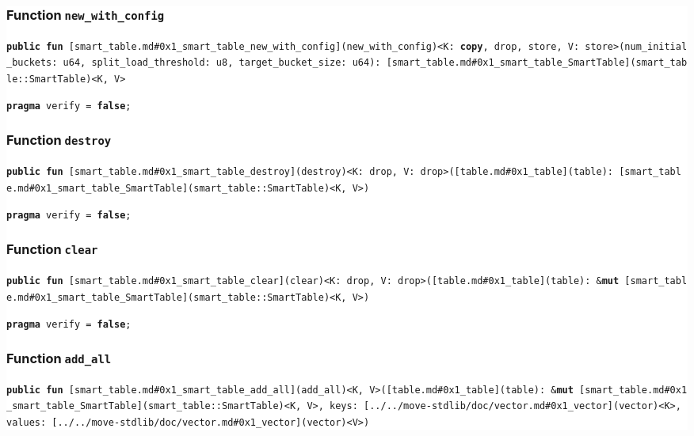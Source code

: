 

<a id="@Specification_1_new_with_config"></a>

### Function `new_with_config`


<pre><code><b>public</b> <b>fun</b> [smart_table.md#0x1_smart_table_new_with_config](new_with_config)&lt;K: <b>copy</b>, drop, store, V: store&gt;(num_initial_buckets: u64, split_load_threshold: u8, target_bucket_size: u64): [smart_table.md#0x1_smart_table_SmartTable](smart_table::SmartTable)&lt;K, V&gt;
</code></pre>




<pre><code><b>pragma</b> verify = <b>false</b>;
</code></pre>



<a id="@Specification_1_destroy"></a>

### Function `destroy`


<pre><code><b>public</b> <b>fun</b> [smart_table.md#0x1_smart_table_destroy](destroy)&lt;K: drop, V: drop&gt;([table.md#0x1_table](table): [smart_table.md#0x1_smart_table_SmartTable](smart_table::SmartTable)&lt;K, V&gt;)
</code></pre>




<pre><code><b>pragma</b> verify = <b>false</b>;
</code></pre>



<a id="@Specification_1_clear"></a>

### Function `clear`


<pre><code><b>public</b> <b>fun</b> [smart_table.md#0x1_smart_table_clear](clear)&lt;K: drop, V: drop&gt;([table.md#0x1_table](table): &<b>mut</b> [smart_table.md#0x1_smart_table_SmartTable](smart_table::SmartTable)&lt;K, V&gt;)
</code></pre>




<pre><code><b>pragma</b> verify = <b>false</b>;
</code></pre>



<a id="@Specification_1_add_all"></a>

### Function `add_all`


<pre><code><b>public</b> <b>fun</b> [smart_table.md#0x1_smart_table_add_all](add_all)&lt;K, V&gt;([table.md#0x1_table](table): &<b>mut</b> [smart_table.md#0x1_smart_table_SmartTable](smart_table::SmartTable)&lt;K, V&gt;, keys: [../../move-stdlib/doc/vector.md#0x1_vector](vector)&lt;K&gt;, values: [../../move-stdlib/doc/vector.md#0x1_vector](vector)&lt;V&gt;)
</code></pre>
